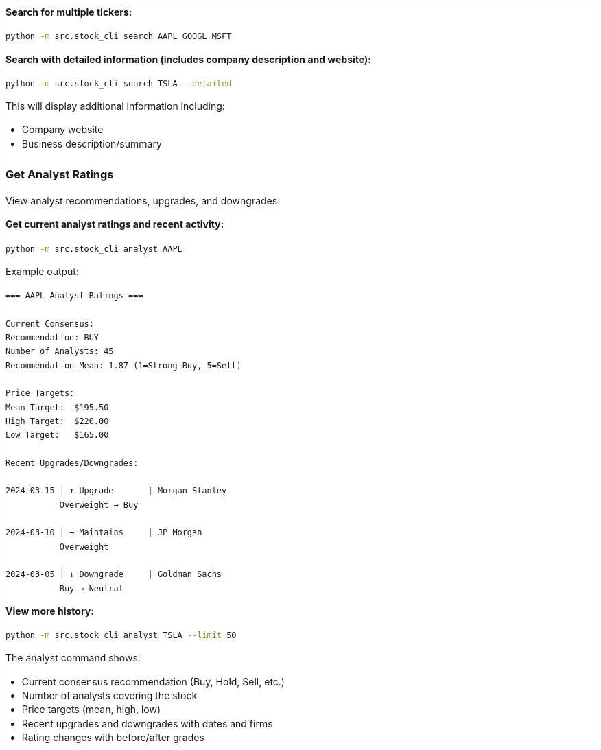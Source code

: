 **Search for multiple tickers:**
```bash
python -m src.stock_cli search AAPL GOOGL MSFT
```

**Search with detailed information (includes company description and website):**
```bash
python -m src.stock_cli search TSLA --detailed
```

This will display additional information including:
- Company website
- Business description/summary

### Get Analyst Ratings

View analyst recommendations, upgrades, and downgrades:

**Get current analyst ratings and recent activity:**
```bash
python -m src.stock_cli analyst AAPL
```

Example output:
```
=== AAPL Analyst Ratings ===

Current Consensus:
Recommendation: BUY
Number of Analysts: 45
Recommendation Mean: 1.87 (1=Strong Buy, 5=Sell)

Price Targets:
Mean Target:  $195.50
High Target:  $220.00
Low Target:   $165.00

Recent Upgrades/Downgrades:

2024-03-15 | ↑ Upgrade       | Morgan Stanley
           Overweight → Buy

2024-03-10 | → Maintains     | JP Morgan
           Overweight

2024-03-05 | ↓ Downgrade     | Goldman Sachs
           Buy → Neutral
```

**View more history:**
```bash
python -m src.stock_cli analyst TSLA --limit 50
```

The analyst command shows:
- Current consensus recommendation (Buy, Hold, Sell, etc.)
- Number of analysts covering the stock
- Price targets (mean, high, low)
- Recent upgrades and downgrades with dates and firms
- Rating changes with before/after grades
